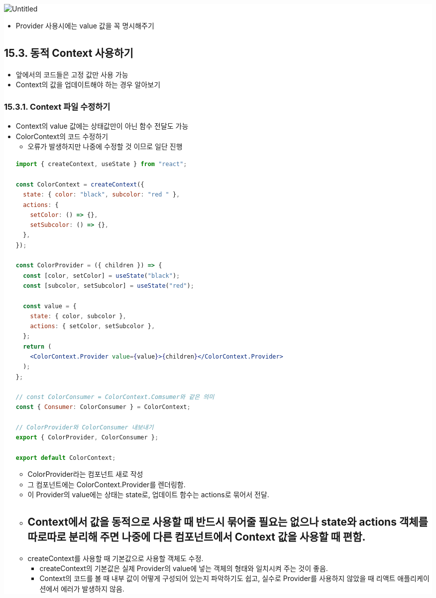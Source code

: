 ```jsx
```

![Untitled](https://s3-us-west-2.amazonaws.com/secure.notion-static.com/5a2256d7-3fc5-4ea7-bedc-aace160b8f7d/Untitled.png)

- Provider 사용시에는 value 값을 꼭 명시해주기

## 15.3. 동적 Context 사용하기

- 앞에서의 코드들은 고정 값만 사용 가능
- Context의 값을 업데이트해야 하는 경우 알아보기

### 15.3.1. Context 파일 수정하기

- Context의 value 값에는 상태값만이 아닌 함수 전달도 가능
- ColorContext의 코드 수정하기
  - 오류가 발생하지만 나중에 수정할 것 이므로 일단 진행
  ```jsx
  import { createContext, useState } from "react";

  const ColorContext = createContext({
    state: { color: "black", subcolor: "red " },
    actions: {
      setColor: () => {},
      setSubcolor: () => {},
    },
  });

  const ColorProvider = ({ children }) => {
    const [color, setColor] = useState("black");
    const [subcolor, setSubcolor] = useState("red");

    const value = {
      state: { color, subcolor },
      actions: { setColor, setSubcolor },
    };
    return (
      <ColorContext.Provider value={value}>{children}</ColorContext.Provider>
    );
  };

  // const ColorConsumer = ColorContext.Comsumer와 같은 의미
  const { Consumer: ColorConsumer } = ColorContext;

  // ColorProvider와 ColorConsumer 내보내기
  export { ColorProvider, ColorConsumer };

  export default ColorContext;
  ```
  - ColorProvider라는 컴포넌트 새로 작성
  - 그 컴포넌트에는 ColorContext.Provider를 렌더링함.
  - 이 Provider의 value에는 상태는 state로, 업데이트 함수는 actions로 묶어서 전달.
  - Context에서 값을 동적으로 사용할 때 반드시 묶어줄 필요는 없으나 state와 actions 객체를 따로따로 분리해 주면 나중에 다른 컴포넌트에서 Context 값을 사용할 때 편함.
    -
  - createContext를 사용할 때 기본값으로 사용할 객체도 수정.
    - createContext의 기본값은 실제 Provider의 value에 넣는 객체의 형태와 일치시켜 주는 것이 좋음.
    - Context의 코드를 볼 때 내부 값이 어떻게 구성되어 있는지 파악하기도 쉽고, 실수로 Provider를 사용하지 않았을 때 리액트 애플리케이션에서 에러가 발생하지 않음.
